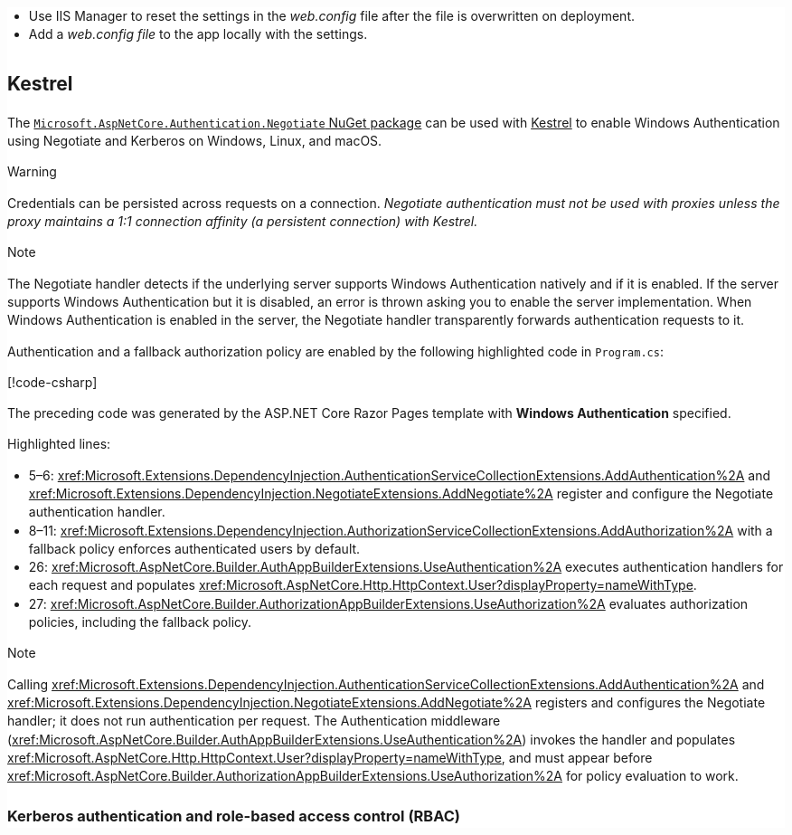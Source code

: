   * Use IIS Manager to reset the settings in the *web.config* file after the file is overwritten on deployment.
  * Add a *web.config file* to the app locally with the settings.

## Kestrel

The [`Microsoft.AspNetCore.Authentication.Negotiate` NuGet package](https://www.nuget.org/packages/Microsoft.AspNetCore.Authentication.Negotiate) can be used with [Kestrel](xref:fundamentals/servers/kestrel) to enable Windows Authentication using Negotiate and Kerberos on Windows, Linux, and macOS.

> [!WARNING]
> Credentials can be persisted across requests on a connection. *Negotiate authentication must not be used with proxies unless the proxy maintains a 1:1 connection affinity (a persistent connection) with Kestrel.*

> [!NOTE]
> The Negotiate handler detects if the underlying server supports Windows Authentication natively and if it is enabled. If the server supports Windows Authentication but it is disabled, an error is thrown asking you to enable the server implementation. When Windows Authentication is enabled in the server, the Negotiate handler transparently forwards authentication requests to it.

Authentication and a fallback authorization policy are enabled by the following highlighted code in `Program.cs`:

[!code-csharp[](windowsauth/6.0samples/WebRPwinAuth/Program.cs?name=snippet1&highlight=1,5-6,8-11,26-27)]

The preceding code was generated by the ASP.NET Core Razor Pages template with **Windows Authentication** specified.

Highlighted lines:

* 5–6: <xref:Microsoft.Extensions.DependencyInjection.AuthenticationServiceCollectionExtensions.AddAuthentication%2A> and <xref:Microsoft.Extensions.DependencyInjection.NegotiateExtensions.AddNegotiate%2A> register and configure the Negotiate authentication handler.
* 8–11: <xref:Microsoft.Extensions.DependencyInjection.AuthorizationServiceCollectionExtensions.AddAuthorization%2A> with a fallback policy enforces authenticated users by default.
* 26: <xref:Microsoft.AspNetCore.Builder.AuthAppBuilderExtensions.UseAuthentication%2A> executes authentication handlers for each request and populates <xref:Microsoft.AspNetCore.Http.HttpContext.User?displayProperty=nameWithType>.
* 27: <xref:Microsoft.AspNetCore.Builder.AuthorizationAppBuilderExtensions.UseAuthorization%2A> evaluates authorization policies, including the fallback policy.

> [!NOTE]
> Calling <xref:Microsoft.Extensions.DependencyInjection.AuthenticationServiceCollectionExtensions.AddAuthentication%2A> and <xref:Microsoft.Extensions.DependencyInjection.NegotiateExtensions.AddNegotiate%2A> registers and configures the Negotiate handler; it does not run authentication per request. The Authentication middleware (<xref:Microsoft.AspNetCore.Builder.AuthAppBuilderExtensions.UseAuthentication%2A>) invokes the handler and populates <xref:Microsoft.AspNetCore.Http.HttpContext.User?displayProperty=nameWithType>, and must appear before <xref:Microsoft.AspNetCore.Builder.AuthorizationAppBuilderExtensions.UseAuthorization%2A> for policy evaluation to work.

<a name="rbac"></a>
### Kerberos authentication and role-based access control (RBAC)
